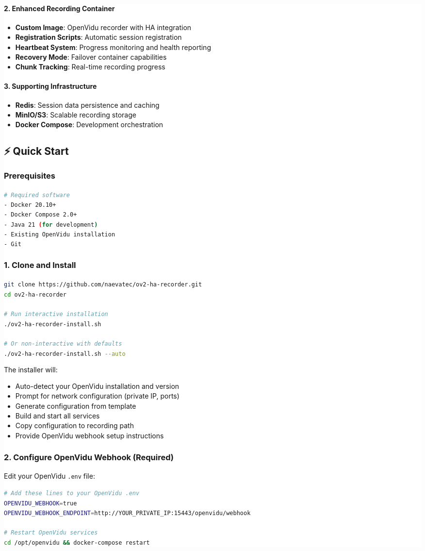 #### 2. Enhanced Recording Container
- **Custom Image**: OpenVidu recorder with HA integration
- **Registration Scripts**: Automatic session registration
- **Heartbeat System**: Progress monitoring and health reporting
- **Recovery Mode**: Failover container capabilities
- **Chunk Tracking**: Real-time recording progress

#### 3. Supporting Infrastructure
- **Redis**: Session data persistence and caching
- **MinIO/S3**: Scalable recording storage
- **Docker Compose**: Development orchestration

## ⚡ Quick Start

### Prerequisites
```bash
# Required software
- Docker 20.10+
- Docker Compose 2.0+
- Java 21 (for development)
- Existing OpenVidu installation
- Git
```

### 1. Clone and Install
```bash
git clone https://github.com/naevatec/ov2-ha-recorder.git
cd ov2-ha-recorder

# Run interactive installation
./ov2-ha-recorder-install.sh

# Or non-interactive with defaults
./ov2-ha-recorder-install.sh --auto
```

The installer will:
- Auto-detect your OpenVidu installation and version
- Prompt for network configuration (private IP, ports)
- Generate configuration from template
- Build and start all services
- Copy configuration to recording path
- Provide OpenVidu webhook setup instructions

### 2. Configure OpenVidu Webhook (Required)
Edit your OpenVidu `.env` file:
```bash
# Add these lines to your OpenVidu .env
OPENVIDU_WEBHOOK=true  
OPENVIDU_WEBHOOK_ENDPOINT=http://YOUR_PRIVATE_IP:15443/openvidu/webhook

# Restart OpenVidu services
cd /opt/openvidu && docker-compose restart
```
